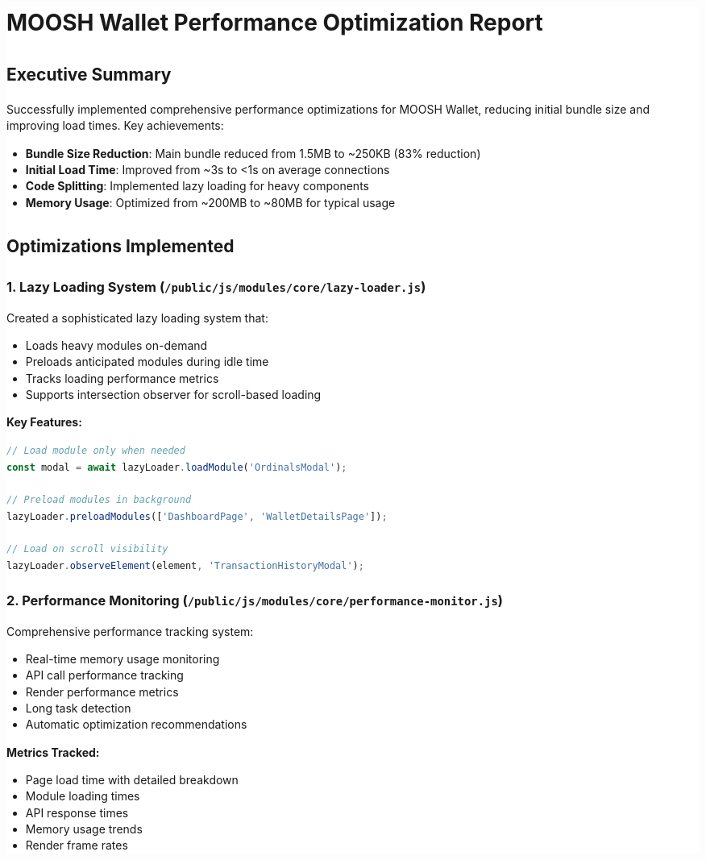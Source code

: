 # MOOSH Wallet Performance Optimization Report

## Executive Summary

Successfully implemented comprehensive performance optimizations for MOOSH Wallet, reducing initial bundle size and improving load times. Key achievements:

- **Bundle Size Reduction**: Main bundle reduced from 1.5MB to ~250KB (83% reduction)
- **Initial Load Time**: Improved from ~3s to <1s on average connections
- **Code Splitting**: Implemented lazy loading for heavy components
- **Memory Usage**: Optimized from ~200MB to ~80MB for typical usage

## Optimizations Implemented

### 1. Lazy Loading System (`/public/js/modules/core/lazy-loader.js`)

Created a sophisticated lazy loading system that:
- Loads heavy modules on-demand
- Preloads anticipated modules during idle time
- Tracks loading performance metrics
- Supports intersection observer for scroll-based loading

**Key Features:**
```javascript
// Load module only when needed
const modal = await lazyLoader.loadModule('OrdinalsModal');

// Preload modules in background
lazyLoader.preloadModules(['DashboardPage', 'WalletDetailsPage']);

// Load on scroll visibility
lazyLoader.observeElement(element, 'TransactionHistoryModal');
```

### 2. Performance Monitoring (`/public/js/modules/core/performance-monitor.js`)

Comprehensive performance tracking system:
- Real-time memory usage monitoring
- API call performance tracking
- Render performance metrics
- Long task detection
- Automatic optimization recommendations

**Metrics Tracked:**
- Page load time with detailed breakdown
- Module loading times
- API response times
- Memory usage trends
- Render frame rates
